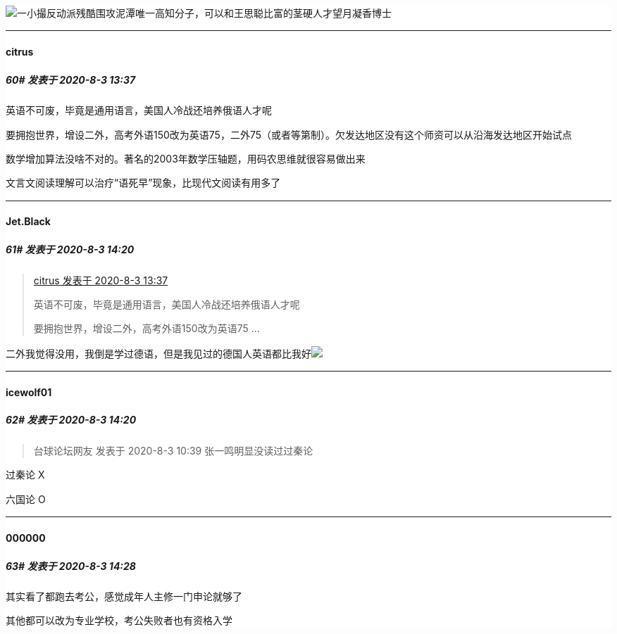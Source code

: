 
<img src="https://static.saraba1st.com/image/smiley/face2017/212.png" referrerpolicy="no-referrer">一小撮反动派残酷围攻泥潭唯一高知分子，可以和王思聪比富的茎硬人才望月凝香博士


-----

####  citrus  
##### 60#       发表于 2020-8-3 13:37


英语不可废，毕竟是通用语言，美国人冷战还培养俄语人才呢


要拥抱世界，增设二外，高考外语150改为英语75，二外75（或者等第制）。欠发达地区没有这个师资可以从沿海发达地区开始试点


数学增加算法没啥不对的。著名的2003年数学压轴题，用码农思维就很容易做出来


文言文阅读理解可以治疗“语死早”现象，比现代文阅读有用多了


-----

####  Jet.Black  
##### 61#       发表于 2020-8-3 14:20


<blockquote><a href="httphttps://bbs.saraba1st.com/2b/forum.php?mod=redirect&amp;goto=findpost&amp;pid=48304039&amp;ptid=1952847" target="_blank">citrus 发表于 2020-8-3 13:37</a>

英语不可废，毕竟是通用语言，美国人冷战还培养俄语人才呢


要拥抱世界，增设二外，高考外语150改为英语75 ...</blockquote>
二外我觉得没用，我倒是学过德语，但是我见过的德国人英语都比我好<img src="https://static.saraba1st.com/image/smiley/face2017/065.png" referrerpolicy="no-referrer">


-----

####  icewolf01  
##### 62#       发表于 2020-8-3 14:20


<blockquote>台球论坛网友 发表于 2020-8-3 10:39
张一鸣明显没读过过秦论</blockquote>
过秦论 X

六国论 O


-----

####  000000  
##### 63#       发表于 2020-8-3 14:28


其实看了都跑去考公，感觉成年人主修一门申论就够了


其他都可以改为专业学校，考公失败者也有资格入学
